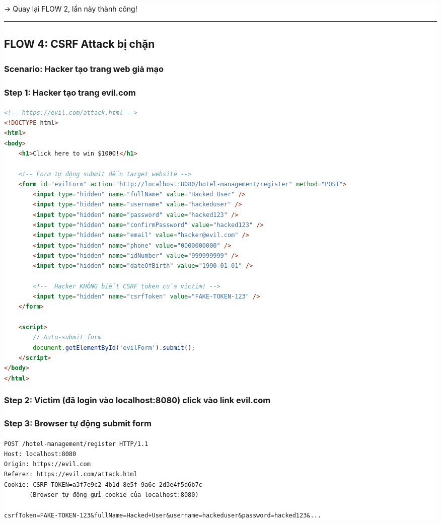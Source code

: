 → Quay lại FLOW 2, lần này thành công!

---

##  FLOW 4: CSRF Attack bị chặn

### Scenario: Hacker tạo trang web giả mạo

### Step 1: Hacker tạo trang evil.com

```html
<!-- https://evil.com/attack.html -->
<!DOCTYPE html>
<html>
<body>
    <h1>Click here to win $1000!</h1>
    
    <!-- Form tự động submit đến target website -->
    <form id="evilForm" action="http://localhost:8080/hotel-management/register" method="POST">
        <input type="hidden" name="fullName" value="Hacked User" />
        <input type="hidden" name="username" value="hackeduser" />
        <input type="hidden" name="password" value="hacked123" />
        <input type="hidden" name="confirmPassword" value="hacked123" />
        <input type="hidden" name="email" value="hacker@evil.com" />
        <input type="hidden" name="phone" value="0000000000" />
        <input type="hidden" name="idNumber" value="999999999" />
        <input type="hidden" name="dateOfBirth" value="1990-01-01" />
        
        <!-- ️ Hacker KHÔNG biết CSRF token của victim! -->
        <input type="hidden" name="csrfToken" value="FAKE-TOKEN-123" />
    </form>
    
    <script>
        // Auto-submit form
        document.getElementById('evilForm').submit();
    </script>
</body>
</html>
```

### Step 2: Victim (đã login vào localhost:8080) click vào link evil.com

### Step 3: Browser tự động submit form

```http
POST /hotel-management/register HTTP/1.1
Host: localhost:8080
Origin: https://evil.com
Referer: https://evil.com/attack.html
Cookie: CSRF-TOKEN=a3f7e9c2-4b1d-8e5f-9a6c-2d3e4f5a6b7c
       (Browser tự động gửi cookie của localhost:8080)

csrfToken=FAKE-TOKEN-123&fullName=Hacked+User&username=hackeduser&password=hacked123&...
```
